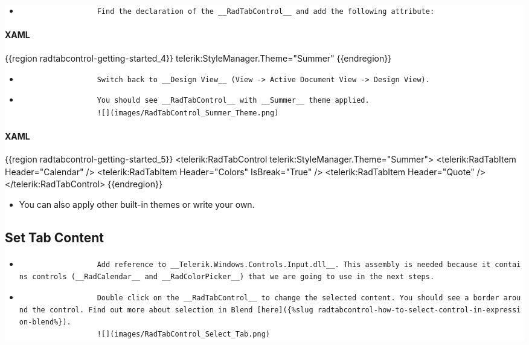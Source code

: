 

* 
						Find the declaration of the __RadTabControl__ and add the following attribute:
						

#### __XAML__

{{region radtabcontrol-getting-started_4}}
	telerik:StyleManager.Theme="Summer"
	{{endregion}}



* 
						Switch back to __Design View__ (View -> Active Document View -> Design View).
					

* 
						You should see __RadTabControl__ with __Summer__ theme applied.
						![](images/RadTabControl_Summer_Theme.png)

#### __XAML__

{{region radtabcontrol-getting-started_5}}
	<telerik:RadTabControl telerik:StyleManager.Theme="Summer">
	   <telerik:RadTabItem Header="Calendar" />
	   <telerik:RadTabItem Header="Colors" IsBreak="True" />
	   <telerik:RadTabItem Header="Quote" />
	</telerik:RadTabControl>
	{{endregion}}



* You can also apply other built-in themes or write your own. 

##  Set Tab Content

* 
						Add reference to __Telerik.Windows.Controls.Input.dll__. This assembly is needed because it contains controls (__RadCalendar__ and __RadColorPicker__) that we are going to use in the next steps.
					

* 
						Double click on the __RadTabControl__ to change the selected content. You should see a border around the control. Find out more about selection in Blend [here]({%slug radtabcontrol-how-to-select-control-in-expression-blend%}).
						![](images/RadTabControl_Select_Tab.png)
